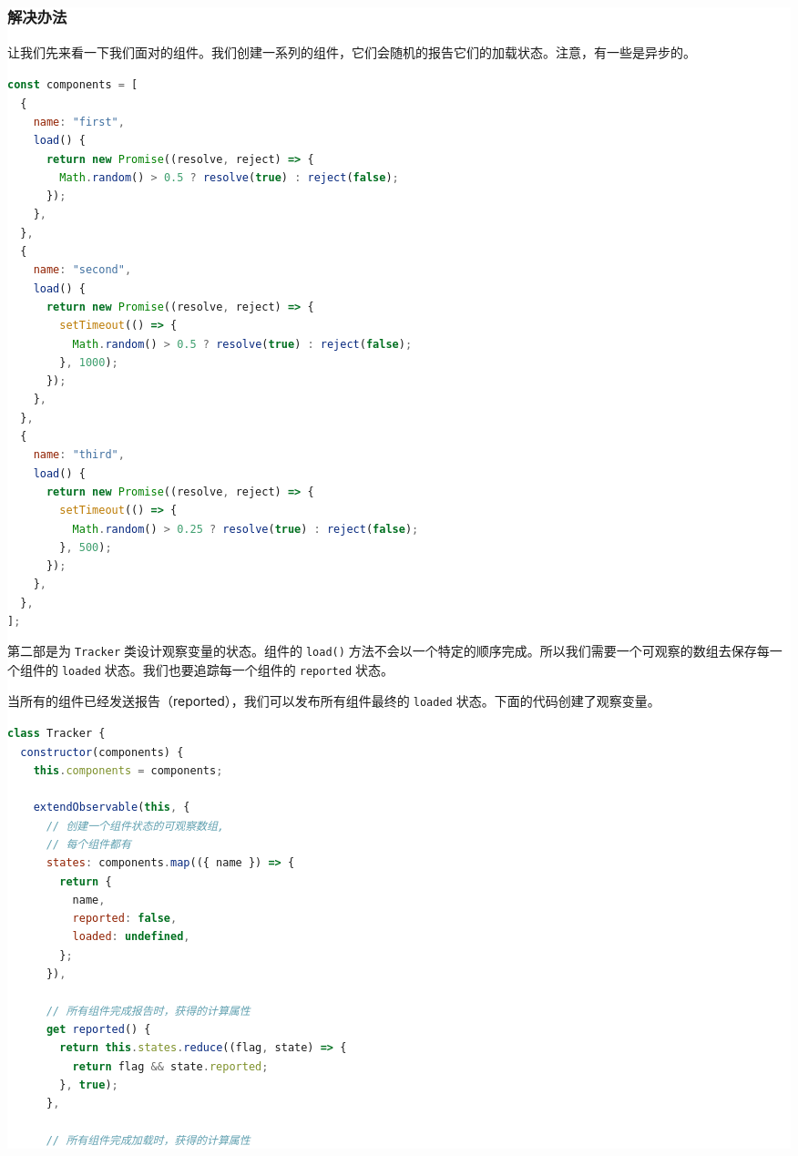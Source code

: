 ### 解决办法

让我们先来看一下我们面对的组件。我们创建一系列的组件，它们会随机的报告它们的加载状态。注意，有一些是异步的。

```js
const components = [
  {
    name: "first",
    load() {
      return new Promise((resolve, reject) => {
        Math.random() > 0.5 ? resolve(true) : reject(false);
      });
    },
  },
  {
    name: "second",
    load() {
      return new Promise((resolve, reject) => {
        setTimeout(() => {
          Math.random() > 0.5 ? resolve(true) : reject(false);
        }, 1000);
      });
    },
  },
  {
    name: "third",
    load() {
      return new Promise((resolve, reject) => {
        setTimeout(() => {
          Math.random() > 0.25 ? resolve(true) : reject(false);
        }, 500);
      });
    },
  },
];
```

第二部是为 `Tracker` 类设计观察变量的状态。组件的 `load()` 方法不会以一个特定的顺序完成。所以我们需要一个可观察的数组去保存每一个组件的 `loaded` 状态。我们也要追踪每一个组件的 `reported` 状态。

当所有的组件已经发送报告（reported），我们可以发布所有组件最终的 `loaded` 状态。下面的代码创建了观察变量。

```js
class Tracker {
  constructor(components) {
    this.components = components;

    extendObservable(this, {
      // 创建一个组件状态的可观察数组,
      // 每个组件都有
      states: components.map(({ name }) => {
        return {
          name,
          reported: false,
          loaded: undefined,
        };
      }),

      // 所有组件完成报告时，获得的计算属性
      get reported() {
        return this.states.reduce((flag, state) => {
          return flag && state.reported;
        }, true);
      },

      // 所有组件完成加载时，获得的计算属性
```
